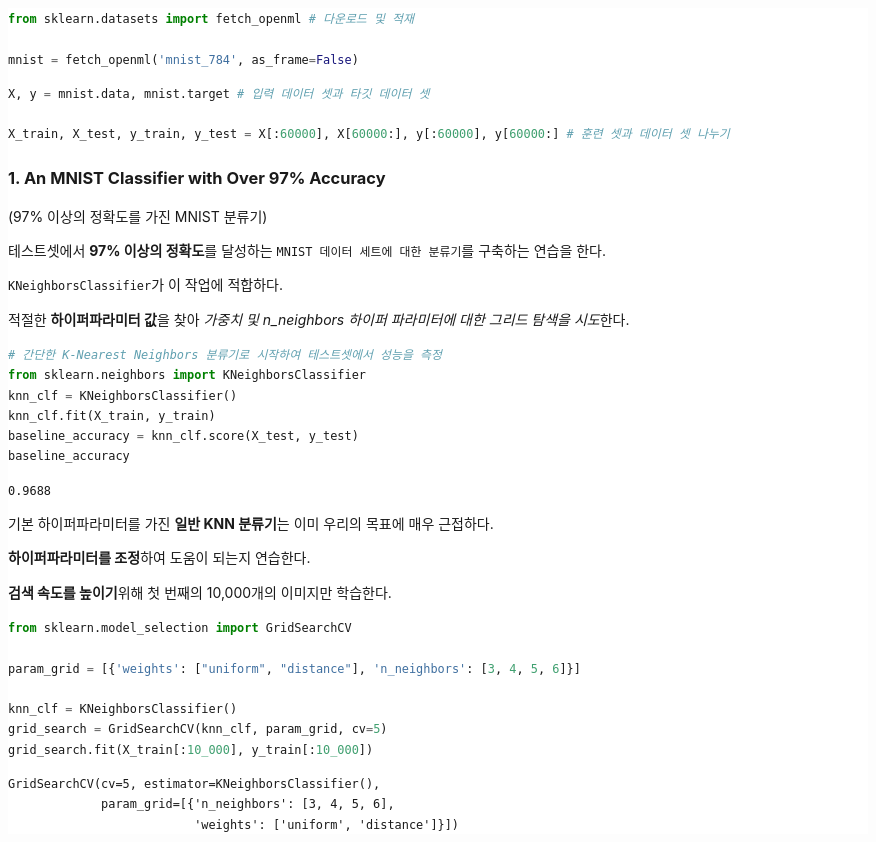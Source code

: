 
```python
from sklearn.datasets import fetch_openml # 다운로드 및 적재

mnist = fetch_openml('mnist_784', as_frame=False)
```


```python
X, y = mnist.data, mnist.target # 입력 데이터 셋과 타깃 데이터 셋

X_train, X_test, y_train, y_test = X[:60000], X[60000:], y[:60000], y[60000:] # 훈련 셋과 데이터 셋 나누기
```

### 1. An MNIST Classifier with Over 97% Accuracy 
(97% 이상의 정확도를 가진 MNIST 분류기)



테스트셋에서 **97% 이상의 정확도**를 달성하는 `MNIST 데이터 세트에 대한 분류기`를 구축하는 연습을 한다.

`KNeighborsClassifier`가 이 작업에 적합하다.

적절한 **하이퍼파라미터 값**을 찾아 *가중치 및 n_neighbors 하이퍼 파라미터에 대한 그리드 탐색을 시도*한다.


```python
# 간단한 K-Nearest Neighbors 분류기로 시작하여 테스트셋에서 성능을 측정
from sklearn.neighbors import KNeighborsClassifier
knn_clf = KNeighborsClassifier()
knn_clf.fit(X_train, y_train)
baseline_accuracy = knn_clf.score(X_test, y_test)
baseline_accuracy
```




    0.9688



기본 하이퍼파라미터를 가진 **일반 KNN 분류기**는 이미 우리의 목표에 매우 근접하다.

**하이퍼파라미터를 조정**하여 도움이 되는지 연습한다. 

**검색 속도를 높이기**위해 첫 번째의 10,000개의 이미지만 학습한다.



```python
from sklearn.model_selection import GridSearchCV

param_grid = [{'weights': ["uniform", "distance"], 'n_neighbors': [3, 4, 5, 6]}]

knn_clf = KNeighborsClassifier()
grid_search = GridSearchCV(knn_clf, param_grid, cv=5)
grid_search.fit(X_train[:10_000], y_train[:10_000])
```




    GridSearchCV(cv=5, estimator=KNeighborsClassifier(),
                 param_grid=[{'n_neighbors': [3, 4, 5, 6],
                              'weights': ['uniform', 'distance']}])
